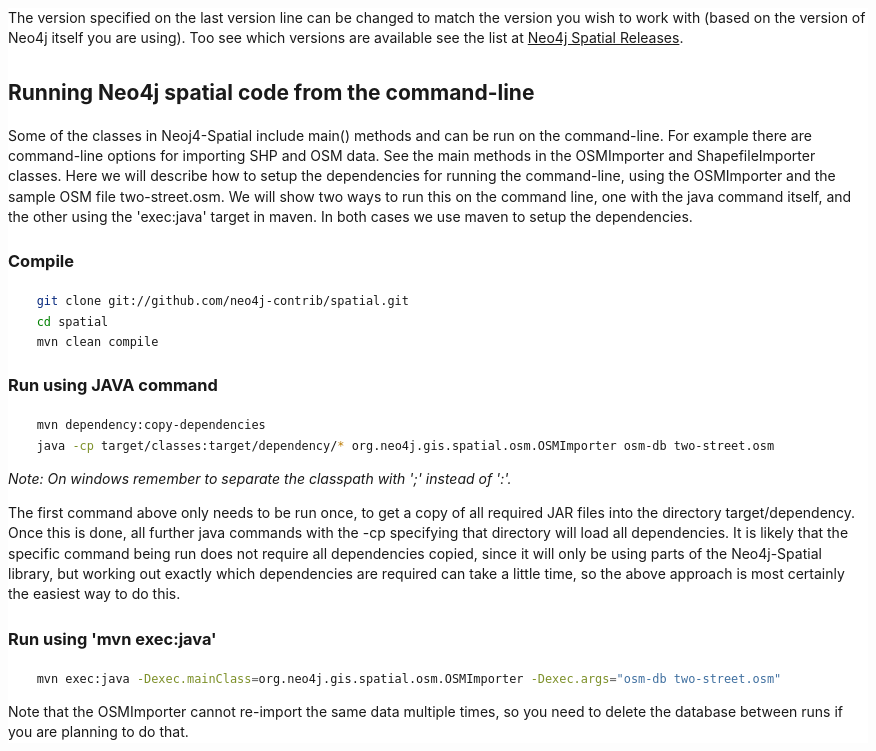 The version specified on the last version line can be changed to match the version you wish to work with (based on the version of Neo4j itself you are using). Too see which versions are available see the list at [Neo4j Spatial Releases](https://github.com/neo4j-contrib/m2/tree/master/releases/org/neo4j/neo4j-spatial).

## Running Neo4j spatial code from the command-line ##

Some of the classes in Neoj4-Spatial include main() methods and can be run on the command-line.
For example there are command-line options for importing SHP and OSM data. See the main methods
in the OSMImporter and ShapefileImporter classes. Here we will describe how to setup the dependencies
for running the command-line, using the OSMImporter and the sample OSM file two-street.osm.
We will show two ways to run this on the command line, one with the java command itself, and the
other using the 'exec:java' target in maven. In both cases we use maven to setup the dependencies.

### Compile ###

~~~bash
    git clone git://github.com/neo4j-contrib/spatial.git
    cd spatial
    mvn clean compile
~~~

### Run using JAVA command ###

~~~bash
    mvn dependency:copy-dependencies
    java -cp target/classes:target/dependency/* org.neo4j.gis.spatial.osm.OSMImporter osm-db two-street.osm 
~~~

_Note: On windows remember to separate the classpath with ';' instead of ':'._

The first command above only needs to be run once, to get a copy of all required JAR files into the directory target/dependency.
Once this is done, all further java commands with the -cp specifying that directory will load all dependencies.
It is likely that the specific command being run does not require all dependencies copied, since it will only be using
parts of the Neo4j-Spatial library, but working out exactly which dependencies are required can take a little time, so
the above approach is most certainly the easiest way to do this.

### Run using 'mvn exec:java' ###

~~~bash
    mvn exec:java -Dexec.mainClass=org.neo4j.gis.spatial.osm.OSMImporter -Dexec.args="osm-db two-street.osm"
~~~

Note that the OSMImporter cannot re-import the same data multiple times,
so you need to delete the database between runs if you are planning to do that.
